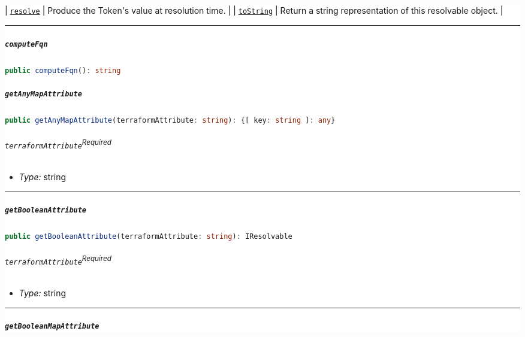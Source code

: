 | <code><a href="#@cdktf/provider-cloudflare.dataCloudflareZoneLockdown.DataCloudflareZoneLockdownConfigurationsOutputReference.resolve">resolve</a></code> | Produce the Token's value at resolution time. |
| <code><a href="#@cdktf/provider-cloudflare.dataCloudflareZoneLockdown.DataCloudflareZoneLockdownConfigurationsOutputReference.toString">toString</a></code> | Return a string representation of this resolvable object. |

---

##### `computeFqn` <a name="computeFqn" id="@cdktf/provider-cloudflare.dataCloudflareZoneLockdown.DataCloudflareZoneLockdownConfigurationsOutputReference.computeFqn"></a>

```typescript
public computeFqn(): string
```

##### `getAnyMapAttribute` <a name="getAnyMapAttribute" id="@cdktf/provider-cloudflare.dataCloudflareZoneLockdown.DataCloudflareZoneLockdownConfigurationsOutputReference.getAnyMapAttribute"></a>

```typescript
public getAnyMapAttribute(terraformAttribute: string): {[ key: string ]: any}
```

###### `terraformAttribute`<sup>Required</sup> <a name="terraformAttribute" id="@cdktf/provider-cloudflare.dataCloudflareZoneLockdown.DataCloudflareZoneLockdownConfigurationsOutputReference.getAnyMapAttribute.parameter.terraformAttribute"></a>

- *Type:* string

---

##### `getBooleanAttribute` <a name="getBooleanAttribute" id="@cdktf/provider-cloudflare.dataCloudflareZoneLockdown.DataCloudflareZoneLockdownConfigurationsOutputReference.getBooleanAttribute"></a>

```typescript
public getBooleanAttribute(terraformAttribute: string): IResolvable
```

###### `terraformAttribute`<sup>Required</sup> <a name="terraformAttribute" id="@cdktf/provider-cloudflare.dataCloudflareZoneLockdown.DataCloudflareZoneLockdownConfigurationsOutputReference.getBooleanAttribute.parameter.terraformAttribute"></a>

- *Type:* string

---

##### `getBooleanMapAttribute` <a name="getBooleanMapAttribute" id="@cdktf/provider-cloudflare.dataCloudflareZoneLockdown.DataCloudflareZoneLockdownConfigurationsOutputReference.getBooleanMapAttribute"></a>
